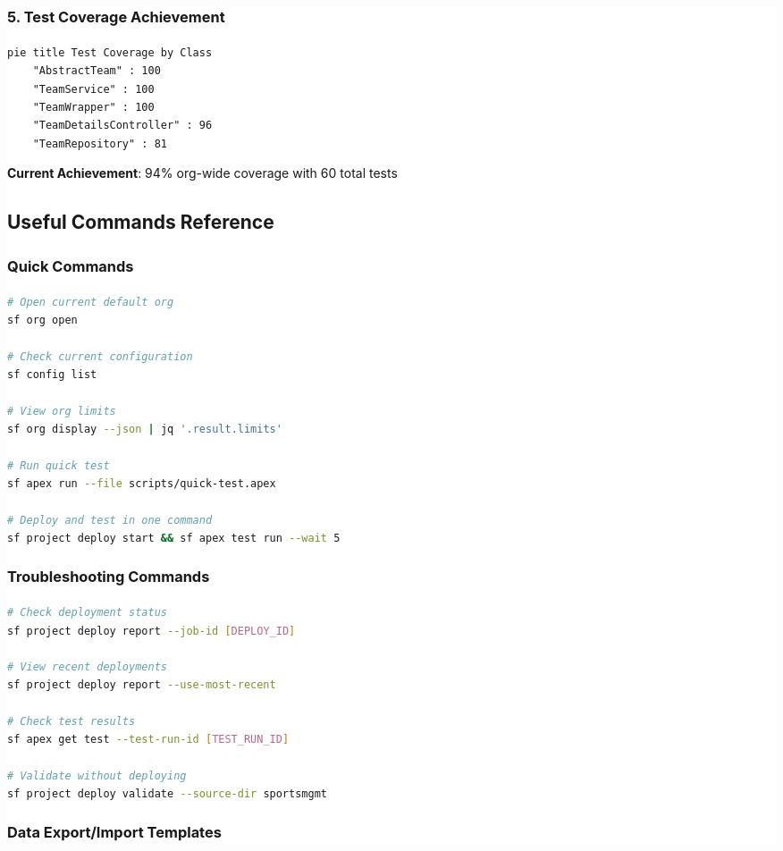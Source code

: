 ### 5. Test Coverage Achievement

```mermaid
pie title Test Coverage by Class
    "AbstractTeam" : 100
    "TeamService" : 100
    "TeamWrapper" : 100
    "TeamDetailsController" : 96
    "TeamRepository" : 81
```

**Current Achievement**: 94% org-wide coverage with 60 total tests

## Useful Commands Reference

### Quick Commands

```bash
# Open current default org
sf org open

# Check current configuration
sf config list

# View org limits
sf org display --json | jq '.result.limits'

# Run quick test
sf apex run --file scripts/quick-test.apex

# Deploy and test in one command
sf project deploy start && sf apex test run --wait 5
```

### Troubleshooting Commands

```bash
# Check deployment status
sf project deploy report --job-id [DEPLOY_ID]

# View recent deployments
sf project deploy report --use-most-recent

# Check test results
sf apex get test --test-run-id [TEST_RUN_ID]

# Validate without deploying
sf project deploy validate --source-dir sportsmgmt
```

### Data Export/Import Templates

